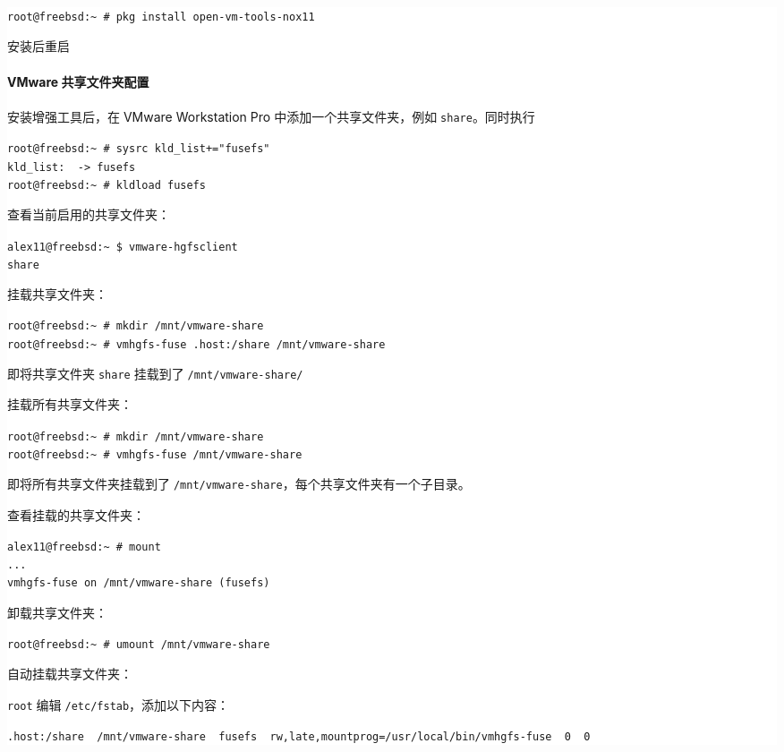 ```shellsession
root@freebsd:~ # pkg install open-vm-tools-nox11
```

安装后重启

#### VMware 共享文件夹配置

安装增强工具后，在 VMware Workstation Pro 中添加一个共享文件夹，例如 `share`。同时执行

```shellsession
root@freebsd:~ # sysrc kld_list+="fusefs"
kld_list:  -> fusefs
root@freebsd:~ # kldload fusefs
```

查看当前启用的共享文件夹：

```shellsession
alex11@freebsd:~ $ vmware-hgfsclient
share
```

挂载共享文件夹：

```shellsession
root@freebsd:~ # mkdir /mnt/vmware-share
root@freebsd:~ # vmhgfs-fuse .host:/share /mnt/vmware-share
```

即将共享文件夹 `share` 挂载到了 `/mnt/vmware-share/`

挂载所有共享文件夹：

```shellsession
root@freebsd:~ # mkdir /mnt/vmware-share
root@freebsd:~ # vmhgfs-fuse /mnt/vmware-share
```

即将所有共享文件夹挂载到了 `/mnt/vmware-share`，每个共享文件夹有一个子目录。

查看挂载的共享文件夹：

```shellsession
alex11@freebsd:~ # mount
...
vmhgfs-fuse on /mnt/vmware-share (fusefs)
```

卸载共享文件夹：

```shellsession
root@freebsd:~ # umount /mnt/vmware-share
```

自动挂载共享文件夹：

`root` 编辑 `/etc/fstab`，添加以下内容：

```text
.host:/share  /mnt/vmware-share  fusefs  rw,late,mountprog=/usr/local/bin/vmhgfs-fuse  0  0
```
